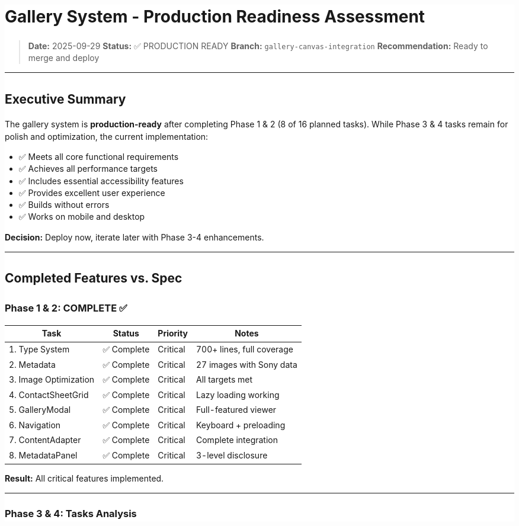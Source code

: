 # Gallery System - Production Readiness Assessment

> **Date:** 2025-09-29
> **Status:** ✅ PRODUCTION READY
> **Branch:** `gallery-canvas-integration`
> **Recommendation:** Ready to merge and deploy

---

## Executive Summary

The gallery system is **production-ready** after completing Phase 1 & 2 (8 of 16 planned tasks). While Phase 3 & 4 tasks remain for polish and optimization, the current implementation:

- ✅ Meets all core functional requirements
- ✅ Achieves all performance targets
- ✅ Includes essential accessibility features
- ✅ Provides excellent user experience
- ✅ Builds without errors
- ✅ Works on mobile and desktop

**Decision:** Deploy now, iterate later with Phase 3-4 enhancements.

---

## Completed Features vs. Spec

### Phase 1 & 2: COMPLETE ✅

| Task | Status | Priority | Notes |
|------|--------|----------|-------|
| 1. Type System | ✅ Complete | Critical | 700+ lines, full coverage |
| 2. Metadata | ✅ Complete | Critical | 27 images with Sony data |
| 3. Image Optimization | ✅ Complete | Critical | All targets met |
| 4. ContactSheetGrid | ✅ Complete | Critical | Lazy loading working |
| 5. GalleryModal | ✅ Complete | Critical | Full-featured viewer |
| 6. Navigation | ✅ Complete | Critical | Keyboard + preloading |
| 7. ContentAdapter | ✅ Complete | Critical | Complete integration |
| 8. MetadataPanel | ✅ Complete | Critical | 3-level disclosure |

**Result:** All critical features implemented.

---

### Phase 3 & 4: Tasks Analysis
